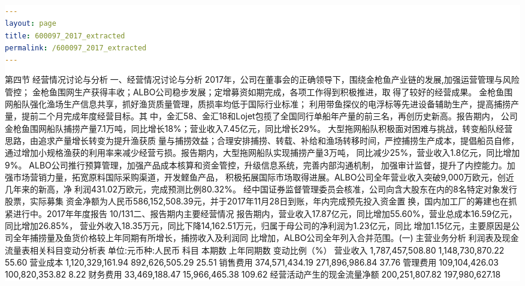 ```yaml
---
layout: page
title: 600097_2017_extracted
permalink: /600097_2017_extracted
---
```


第四节
经营情况讨论与分析
一、经营情况讨论与分析
2017年，公司在董事会的正确领导下，围绕金枪鱼产业链的发展,加强运营管理与风险管控；
金枪鱼围网生产获得丰收；ALBO公司稳步发展；定增募资如期完成，各项工作得到积极推进，取
得了较好的经营成果。
金枪鱼围网船队强化渔场生产信息共享，抓好渔货质量管理，质损率均低于国际行业标准；
利用带鱼探仪的电浮标等先进设备辅助生产，提高捕捞产量，提前二个月完成年度经营目标。其
中，金汇58、金汇18和Lojet包揽了全国同行单船年产量的前三名，再创历史新高。报告期内，
公司金枪鱼围网船队捕捞产量7.1万吨，同比增长18%；营业收入7.45亿元，同比增长29%。
大型拖网船队积极面对困难与挑战，转变船队经营思路，由追求产量增长转变为提升渔获质
量与捕捞效益；合理安排捕捞、转载、补给和渔场转移时间，严控捕捞生产成本，提倡船员自修，
通过增加小规格渔获的利用率来减少经营亏损。报告期内，大型拖网船队实现捕捞产量3万吨，
同比减少25%，营业收入1.8亿元，同比增加9%。
ALBO公司推行预算管理，加强产品成本核算和资金管控，升级信息系统，完善内部沟通机制，
加强审计监督，提升了内控能力。加强市场营销力量，拓宽原料国际采购渠道，开发鲣鱼产品，
积极拓展国际市场取得进展。ALBO公司全年营业收入突破9,000万欧元，创近几年来的新高，净
利润431.02万欧元，完成预测比例80.32%。
经中国证券监督管理委员会核准，公司向含大股东在内的8名特定对象发行股票，实际募集
资金净额为人民币586,152,508.39元，并于2017年11月28日到账，年内完成预先投入资金置
换，国内加工厂的筹建也在抓紧进行中。2017年年度报告
10/131二、报告期内主要经营情况
报告期内，营业收入17.87亿元，同比增加55.60%，营业总成本16.59亿元，同比增加26.85%，
营业外收入18.35万元，同比下降14,162.51万元，归属于母公司的净利润为1.23亿元，同比
增加1.15亿元，主要原因是公司全年捕捞量及鱼货价格较上年同期有所增长，捕捞收入及利润同
比增加，ALBO公司全年列入合并范围。(一)
主营业务分析
利润表及现金流量表相关科目变动分析表
单位:元币种:人民币
科目
本期数
上年同期数
变动比例（%）
营业收入
1,787,457,508.80
1,148,730,870.22
55.60
营业成本
1,120,329,161.94
892,626,505.29
25.51
销售费用
374,571,434.19
271,896,986.84
37.76
管理费用
109,104,426.03
100,820,353.82
8.22
财务费用
33,469,188.47
15,966,465.38
109.62
经营活动产生的现金流量净额
200,251,807.82
197,980,627.18